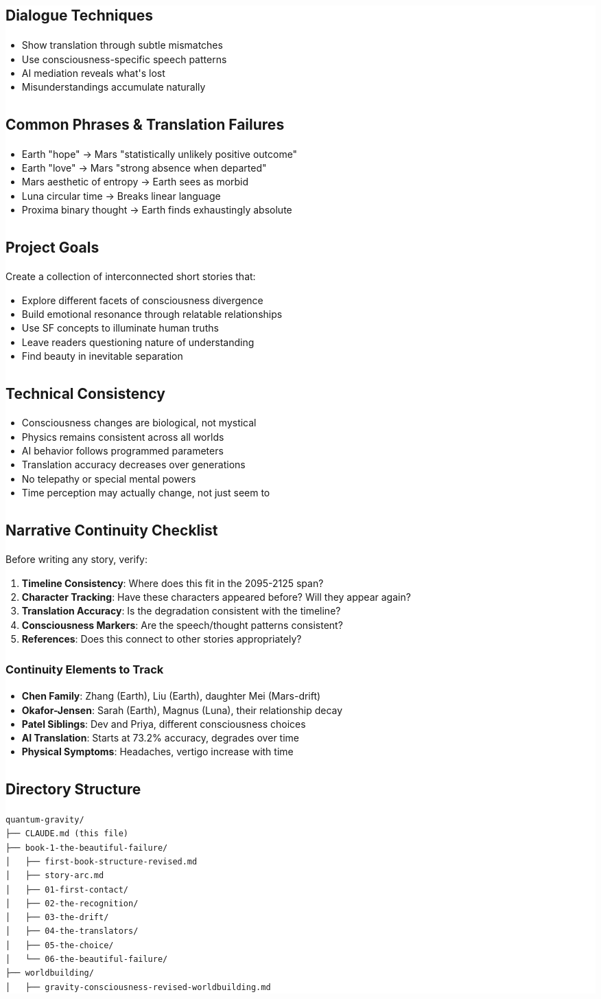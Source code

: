 ## Dialogue Techniques
- Show translation through subtle mismatches
- Use consciousness-specific speech patterns
- AI mediation reveals what's lost
- Misunderstandings accumulate naturally

## Common Phrases & Translation Failures
- Earth "hope" → Mars "statistically unlikely positive outcome"
- Earth "love" → Mars "strong absence when departed"
- Mars aesthetic of entropy → Earth sees as morbid
- Luna circular time → Breaks linear language
- Proxima binary thought → Earth finds exhaustingly absolute

## Project Goals
Create a collection of interconnected short stories that:
- Explore different facets of consciousness divergence
- Build emotional resonance through relatable relationships
- Use SF concepts to illuminate human truths
- Leave readers questioning nature of understanding
- Find beauty in inevitable separation

## Technical Consistency
- Consciousness changes are biological, not mystical
- Physics remains consistent across all worlds
- AI behavior follows programmed parameters
- Translation accuracy decreases over generations
- No telepathy or special mental powers
- Time perception may actually change, not just seem to

## Narrative Continuity Checklist

Before writing any story, verify:
1. **Timeline Consistency**: Where does this fit in the 2095-2125 span?
2. **Character Tracking**: Have these characters appeared before? Will they appear again?
3. **Translation Accuracy**: Is the degradation consistent with the timeline?
4. **Consciousness Markers**: Are the speech/thought patterns consistent?
5. **References**: Does this connect to other stories appropriately?

### Continuity Elements to Track
- **Chen Family**: Zhang (Earth), Liu (Earth), daughter Mei (Mars-drift)
- **Okafor-Jensen**: Sarah (Earth), Magnus (Luna), their relationship decay
- **Patel Siblings**: Dev and Priya, different consciousness choices
- **AI Translation**: Starts at 73.2% accuracy, degrades over time
- **Physical Symptoms**: Headaches, vertigo increase with time

## Directory Structure
```
quantum-gravity/
├── CLAUDE.md (this file)
├── book-1-the-beautiful-failure/
│   ├── first-book-structure-revised.md
│   ├── story-arc.md
│   ├── 01-first-contact/
│   ├── 02-the-recognition/
│   ├── 03-the-drift/
│   ├── 04-the-translators/
│   ├── 05-the-choice/
│   └── 06-the-beautiful-failure/
├── worldbuilding/
│   ├── gravity-consciousness-revised-worldbuilding.md
```